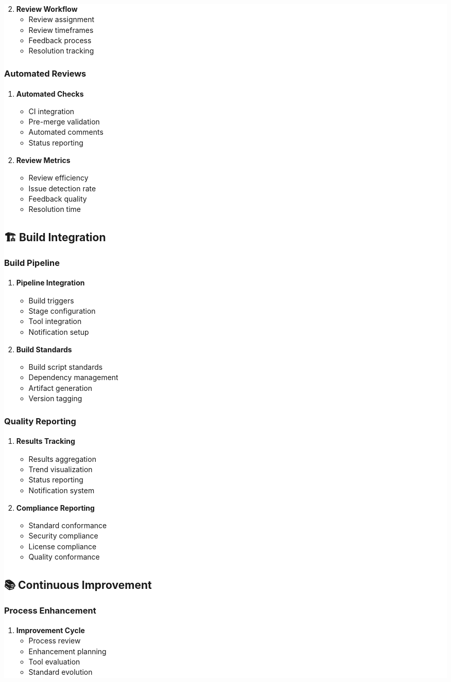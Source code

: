2. **Review Workflow**
   - Review assignment
   - Review timeframes
   - Feedback process
   - Resolution tracking

### Automated Reviews
1. **Automated Checks**
   - CI integration
   - Pre-merge validation
   - Automated comments
   - Status reporting

2. **Review Metrics**
   - Review efficiency
   - Issue detection rate
   - Feedback quality
   - Resolution time

## 🏗️ Build Integration

### Build Pipeline
1. **Pipeline Integration**
   - Build triggers
   - Stage configuration
   - Tool integration
   - Notification setup

2. **Build Standards**
   - Build script standards
   - Dependency management
   - Artifact generation
   - Version tagging

### Quality Reporting
1. **Results Tracking**
   - Results aggregation
   - Trend visualization
   - Status reporting
   - Notification system

2. **Compliance Reporting**
   - Standard conformance
   - Security compliance
   - License compliance
   - Quality conformance

## 📚 Continuous Improvement

### Process Enhancement
1. **Improvement Cycle**
   - Process review
   - Enhancement planning
   - Tool evaluation
   - Standard evolution
